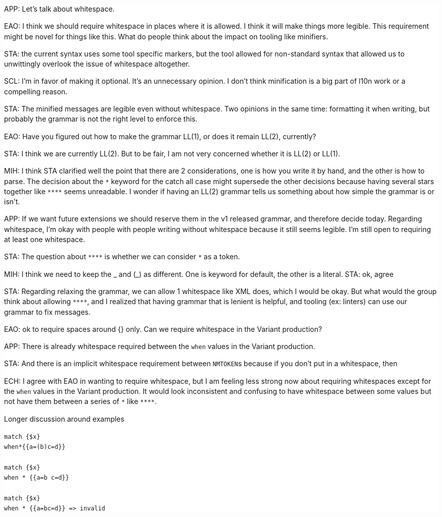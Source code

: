 APP: Let’s talk about whitespace.

EAO: I think we should require whitespace in places where it is allowed. I think it will make things more legible. This requirement might be novel for things like this. What do people think about the impact on tooling like minifiers.

STA: the current syntax uses some tool specific markers, but the tool allowed for non-standard syntax that allowed us to unwittingly overlook the issue of whitespace altogether.

SCL: I’m in favor of making it optional. It’s an unnecessary opinion. I don’t think minification is a big part of l10n work or a compelling reason.

STA: The minified messages are legible even without whitespace. Two opinions in the same time: formatting it when writing, but probably the grammar is not the right level to enforce this.

EAO: Have you figured out how to make the grammar LL(1), or does it remain LL(2), currently?

STA: I think we are currently LL(2). But to be fair, I am not very concerned whether it is LL(2) or LL(1).

MIH: I think STA clarified well the point that there are 2 considerations, one is how you write it by hand, and the other is how to parse. The decision about the `*` keyword for the catch all case might supersede the other decisions because having several stars together like `****` seems unreadable. I wonder if having an LL(2) grammar tells us something about how simple the grammar is or isn’t.

APP: If we want future extensions we should reserve them in the v1 released grammar, and therefore decide today. Regarding whitespace, I’m okay with people with people writing without whitespace because it still seems legible. I’m still open to requiring at least one whitespace.

STA: The question about `****` is whether we can consider `*` as a token.

MIH: I think we need to keep the _ and (_) as different. One is keyword for default, the other is a literal.
STA: ok, agree

STA: Regarding relaxing the grammar, we can allow 1 whitespace like XML does, which I would be okay. But what would the group think about allowing `****`, and I realized that having grammar that is lenient is helpful, and tooling (ex: linters) can use our grammar to fix messages.

EAO: ok to require spaces around {} only. Can we require whitespace in the Variant production?

APP: There is already whitespace required between the `when` values in the Variant production.

STA: And there is an implicit whitespace requirement between `NMTOKEN`s because if you don’t put in a whitespace, then

ECH: I agree with EAO in wanting to require whitespace, but I am feeling less strong now about requiring whitespaces except for the `when` values in the Variant production. It would look inconsistent and confusing to have whitespace between some values but not have them between a series of `*` like `****`.

Longer discussion around examples

```
match {$x}
when*{{a=(b)c=d}}

match {$x}
when * {{a=b c=d}}

match {$x}
when * {{a=bc=d}} => invalid
```
